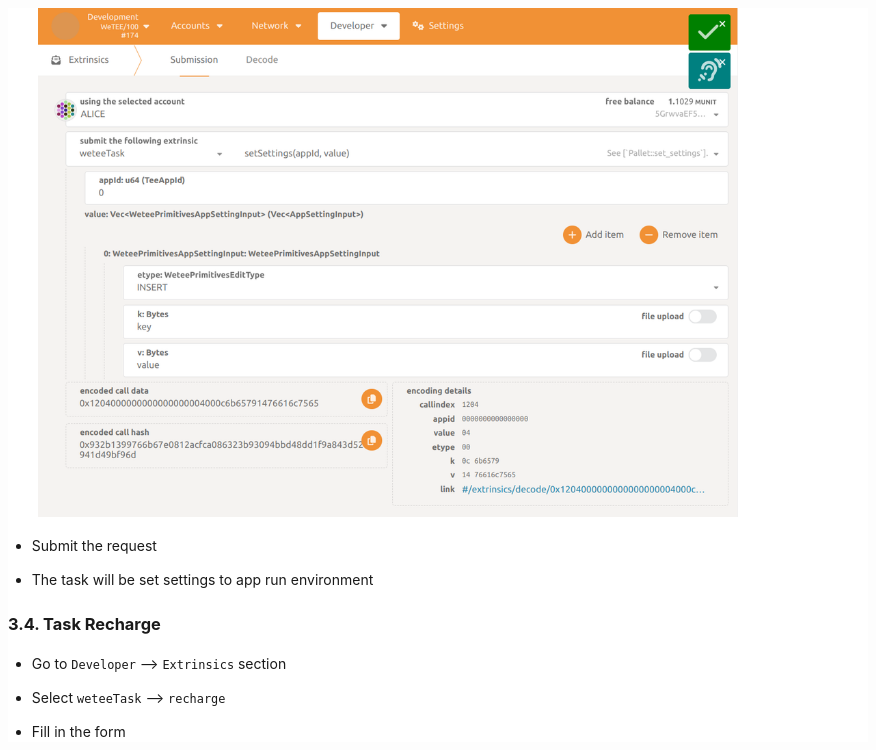 <img src="./img/m1/m1-19.png" width="700" style="padding-left: 30px;">

- Submit the request

- The task will be set settings to app run environment

### 3.4. Task Recharge

- Go to `Developer` --> `Extrinsics` section

- Select `weteeTask` --> `recharge`

- Fill in the form
